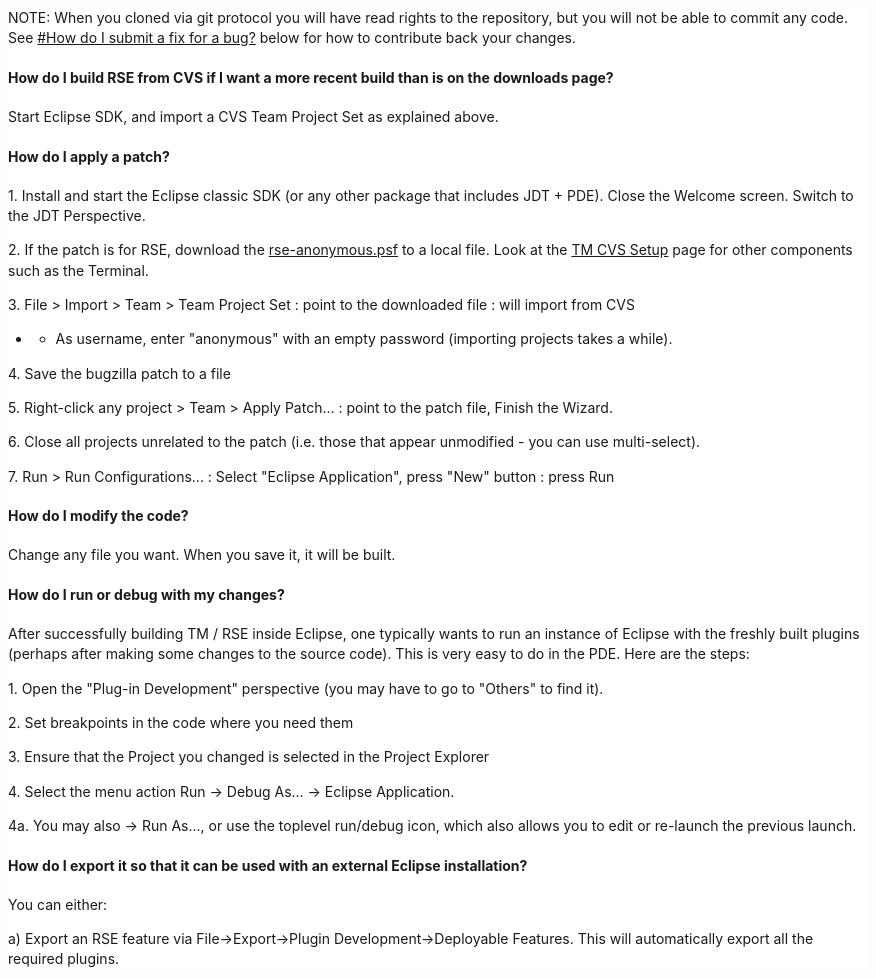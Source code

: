 NOTE: When you cloned via git protocol you will have read rights to the repository, but you will not be able to commit any code. See [#How do I submit a fix for a bug?](#How-do-I-submit-a-fix-for-a-bug.3F) below for how to contribute back your changes.

#### How do I build RSE from CVS if I want a more recent build than is on the downloads page?

Start Eclipse SDK, and import a CVS Team Project Set as explained above.

#### How do I apply a patch?

1\. Install and start the Eclipse classic SDK (or any other package that includes JDT + PDE). Close the Welcome screen. Switch to the JDT Perspective.

2\. If the patch is for RSE, download the [rse-anonymous.psf](https://www.eclipse.org/tm/development/rse-anonymous.psf) to a local file. Look at the [TM CVS Setup](https://www.eclipse.org/tm/development/cvs_setup.php) page for other components such as the Terminal.

3\. File > Import > Team > Team Project Set : point to the downloaded file : will import from CVS

*   *   As username, enter "anonymous" with an empty password (importing projects takes a while).

4\. Save the bugzilla patch to a file

5\. Right-click any project > Team > Apply Patch... : point to the patch file, Finish the Wizard.

6\. Close all projects unrelated to the patch (i.e. those that appear unmodified - you can use multi-select).

7\. Run > Run Configurations... : Select "Eclipse Application", press "New" button : press Run

#### How do I modify the code?

Change any file you want. When you save it, it will be built.

#### How do I run or debug with my changes?

After successfully building TM / RSE inside Eclipse, one typically wants to run an instance of Eclipse with the freshly built plugins (perhaps after making some changes to the source code). This is very easy to do in the PDE. Here are the steps:

1\. Open the "Plug-in Development" perspective (you may have to go to "Others" to find it).

2\. Set breakpoints in the code where you need them

3\. Ensure that the Project you changed is selected in the Project Explorer

4\. Select the menu action Run -> Debug As... -> Eclipse Application.

4a. You may also -> Run As..., or use the toplevel run/debug icon, which also allows you to edit or re-launch the previous launch.

#### How do I export it so that it can be used with an external Eclipse installation?

You can either:

a) Export an RSE feature via File->Export->Plugin Development->Deployable Features. This will automatically export all the required plugins.
